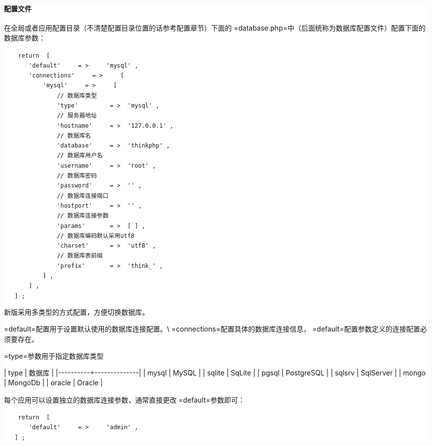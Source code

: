 #### 配置文件
  在全局或者应用配置目录（不清楚配置目录位置的话参考配置章节）下面的 =database.php=中（后面统称为数据库配置文件）配置下面的数据库参数：

        return  [
           'default'     = >     'mysql' ,
           'connections'     = >     [
               'mysql'     = >     [
                   // 数据库类型
                   'type'         = >  'mysql' ,
                   // 服务器地址
                   'hostname'     = >  '127.0.0.1' ,
                   // 数据库名
                   'database'     = >  'thinkphp' ,
                   // 数据库用户名
                   'username'     = >  'root' ,
                   // 数据库密码
                   'password'     = >  '' ,
                   // 数据库连接端口
                   'hostport'     = >  '' ,
                   // 数据库连接参数
                   'params'       = >  [ ] ,
                   // 数据库编码默认采用utf8
                   'charset'      = >  'utf8' ,
                   // 数据库表前缀
                   'prefix'       = >  'think_' ,
               ] ,
           ] ,
       ] ;

  新版采用多类型的方式配置，方便切换数据库。

  =default=配置用于设置默认使用的数据库连接配置。\\
  =connections=配置具体的数据库连接信息， =default=配置参数定义的连接配置必须要存在。

  =type=参数用于指定数据库类型

  | type     | 数据库       |
  |----------+--------------|
  | mysql    | MySQL        |
  | sqlite   | SqLite       |
  | pgsql    | PostgreSQL   |
  | sqlsrv   | SqlServer    |
  | mongo    | MongoDb      |
  | oracle   | Oracle       |

  每个应用可以设置独立的数据库连接参数，通常直接更改 =default=参数即可：

        return  [
           'default'     = >     'admin' , 
       ] ;
